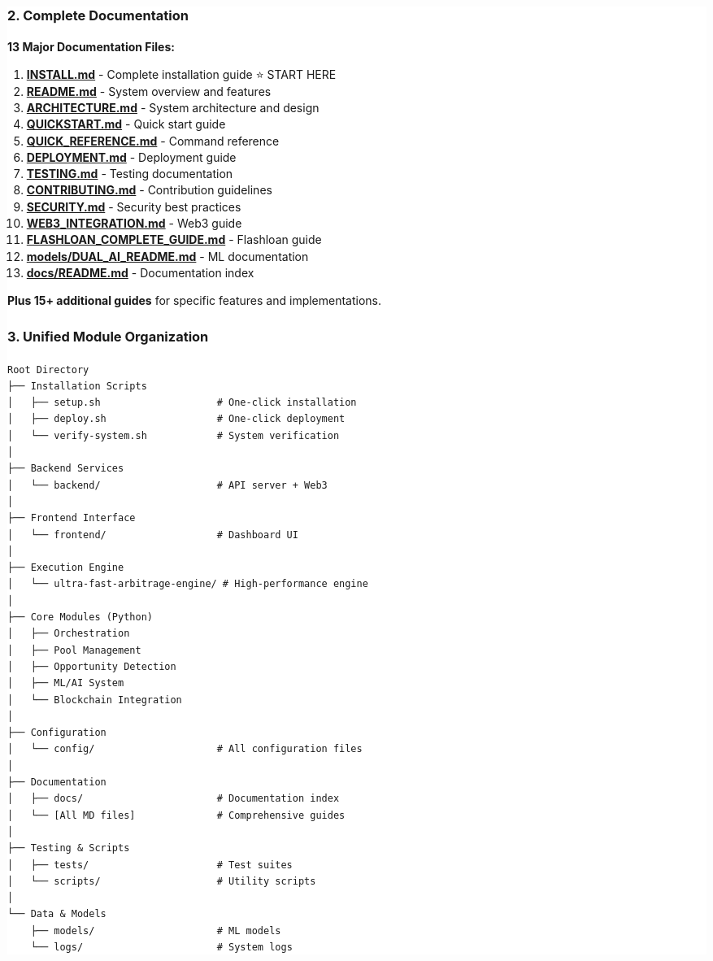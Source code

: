### 2. Complete Documentation

**13 Major Documentation Files:**

1. **[INSTALL.md](INSTALL.md)** - Complete installation guide ⭐ START HERE
2. **[README.md](README.md)** - System overview and features
3. **[ARCHITECTURE.md](ARCHITECTURE.md)** - System architecture and design
4. **[QUICKSTART.md](QUICKSTART.md)** - Quick start guide
5. **[QUICK_REFERENCE.md](QUICK_REFERENCE.md)** - Command reference
6. **[DEPLOYMENT.md](DEPLOYMENT.md)** - Deployment guide
7. **[TESTING.md](TESTING.md)** - Testing documentation
8. **[CONTRIBUTING.md](CONTRIBUTING.md)** - Contribution guidelines
9. **[SECURITY.md](SECURITY.md)** - Security best practices
10. **[WEB3_INTEGRATION.md](WEB3_INTEGRATION.md)** - Web3 guide
11. **[FLASHLOAN_COMPLETE_GUIDE.md](FLASHLOAN_COMPLETE_GUIDE.md)** - Flashloan guide
12. **[models/DUAL_AI_README.md](models/DUAL_AI_README.md)** - ML documentation
13. **[docs/README.md](docs/README.md)** - Documentation index

**Plus 15+ additional guides** for specific features and implementations.

### 3. Unified Module Organization

```
Root Directory
├── Installation Scripts
│   ├── setup.sh                    # One-click installation
│   ├── deploy.sh                   # One-click deployment
│   └── verify-system.sh            # System verification
│
├── Backend Services
│   └── backend/                    # API server + Web3
│
├── Frontend Interface
│   └── frontend/                   # Dashboard UI
│
├── Execution Engine
│   └── ultra-fast-arbitrage-engine/ # High-performance engine
│
├── Core Modules (Python)
│   ├── Orchestration
│   ├── Pool Management
│   ├── Opportunity Detection
│   ├── ML/AI System
│   └── Blockchain Integration
│
├── Configuration
│   └── config/                     # All configuration files
│
├── Documentation
│   ├── docs/                       # Documentation index
│   └── [All MD files]              # Comprehensive guides
│
├── Testing & Scripts
│   ├── tests/                      # Test suites
│   └── scripts/                    # Utility scripts
│
└── Data & Models
    ├── models/                     # ML models
    └── logs/                       # System logs
```
